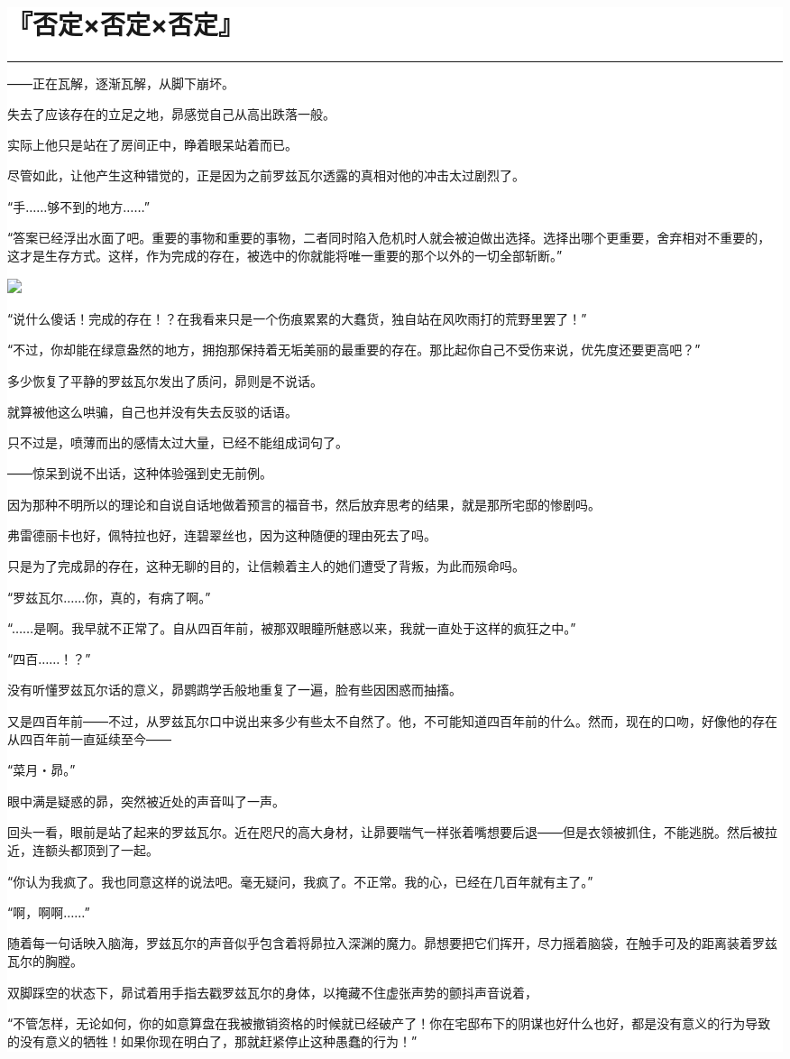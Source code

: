# 『否定×否定×否定』

------

——正在瓦解，逐渐瓦解，从脚下崩坏。

失去了应该存在的立足之地，昴感觉自己从高出跌落一般。

实际上他只是站在了房间正中，睁着眼呆站着而已。

尽管如此，让他产生这种错觉的，正是因为之前罗兹瓦尔透露的真相对他的冲击太过剧烈了。

“手……够不到的地方……”

“答案已经浮出水面了吧。重要的事物和重要的事物，二者同时陷入危机时人就会被迫做出选择。选择出哪个更重要，舍弃相对不重要的，这才是生存方式。这样，作为完成的存在，被选中的你就能将唯一重要的那个以外的一切全部斩断。”

![](/res/img/article/chapter040/37.jpg)

“说什么傻话！完成的存在！？在我看来只是一个伤痕累累的大蠢货，独自站在风吹雨打的荒野里罢了！”

“不过，你却能在绿意盎然的地方，拥抱那保持着无垢美丽的最重要的存在。那比起你自己不受伤来说，优先度还要更高吧？”

多少恢复了平静的罗兹瓦尔发出了质问，昴则是不说话。

就算被他这么哄骗，自己也并没有失去反驳的话语。

只不过是，喷薄而出的感情太过大量，已经不能组成词句了。

——惊呆到说不出话，这种体验强到史无前例。

因为那种不明所以的理论和自说自话地做着预言的福音书，然后放弃思考的结果，就是那所宅邸的惨剧吗。

弗雷德丽卡也好，佩特拉也好，连碧翠丝也，因为这种随便的理由死去了吗。

只是为了完成昴的存在，这种无聊的目的，让信赖着主人的她们遭受了背叛，为此而殒命吗。

“罗兹瓦尔……你，真的，有病了啊。”

“……是啊。我早就不正常了。自从四百年前，被那双眼瞳所魅惑以来，我就一直处于这样的疯狂之中。”

“四百……！？”

没有听懂罗兹瓦尔话的意义，昴鹦鹉学舌般地重复了一遍，脸有些因困惑而抽搐。

又是四百年前——不过，从罗兹瓦尔口中说出来多少有些太不自然了。他，不可能知道四百年前的什么。然而，现在的口吻，好像他的存在从四百年前一直延续至今——

“菜月・昴。”

眼中满是疑惑的昴，突然被近处的声音叫了一声。

回头一看，眼前是站了起来的罗兹瓦尔。近在咫尺的高大身材，让昴要喘气一样张着嘴想要后退——但是衣领被抓住，不能逃脱。然后被拉近，连额头都顶到了一起。

“你认为我疯了。我也同意这样的说法吧。毫无疑问，我疯了。不正常。我的心，已经在几百年就有主了。”

“啊，啊啊……”

随着每一句话映入脑海，罗兹瓦尔的声音似乎包含着将昴拉入深渊的魔力。昴想要把它们挥开，尽力摇着脑袋，在触手可及的距离装着罗兹瓦尔的胸膛。

双脚踩空的状态下，昴试着用手指去戳罗兹瓦尔的身体，以掩藏不住虚张声势的颤抖声音说着，

“不管怎样，无论如何，你的如意算盘在我被撤销资格的时候就已经破产了！你在宅邸布下的阴谋也好什么也好，都是没有意义的行为导致的没有意义的牺牲！如果你现在明白了，那就赶紧停止这种愚蠢的行为！”
